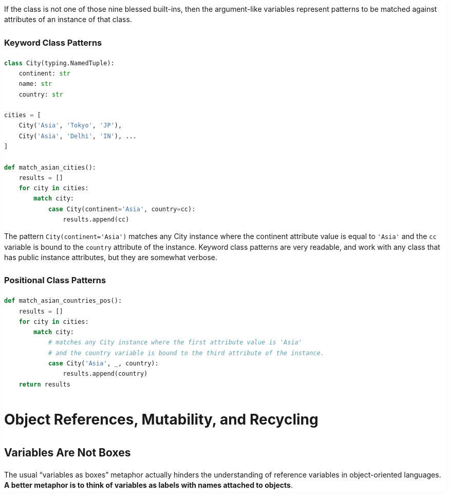 If the class is not one of those nine blessed built-ins, then the argument-like variables represent patterns to be matched against attributes of an instance of that class.

### Keyword Class Patterns
```python
class City(typing.NamedTuple):
    continent: str
    name: str
    country: str

cities = [
    City('Asia', 'Tokyo', 'JP'),
    City('Asia', 'Delhi', 'IN'), ...
]

def match_asian_cities():
    results = []
    for city in cities:
        match city:
            case City(continent='Asia', country=cc):
                results.append(cc)
```
The pattern `City(continent='Asia')` matches any City instance where the continent attribute value is equal to `'Asia'` and the `cc` variable is bound to the `country` attribute of the instance.
Keyword class patterns are very readable, and work with any class that has public
instance attributes, but they are somewhat verbose.

### Positional Class Patterns
```python
def match_asian_countries_pos():
    results = []
    for city in cities:
        match city:
            # matches any City instance where the first attribute value is 'Asia'
            # and the country variable is bound to the third attribute of the instance.
            case City('Asia', _, country):
                results.append(country)
    return results

```

# Object References, Mutability, and Recycling
## Variables Are Not Boxes
The usual “variables as boxes” metaphor actually hinders the understanding of reference variables in object-oriented languages.
**A better metaphor is to think of variables as labels with names attached to objects**.
